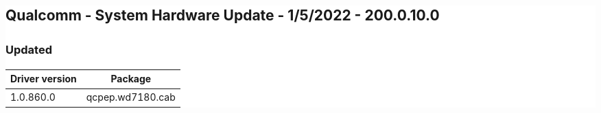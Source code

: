 ## Qualcomm - System Hardware Update - 1/5/2022 - 200.0.10.0

### Updated

| Driver version | Package |
|----------------|---------|
| 1.0.860.0 | qcpep.wd7180.cab |
